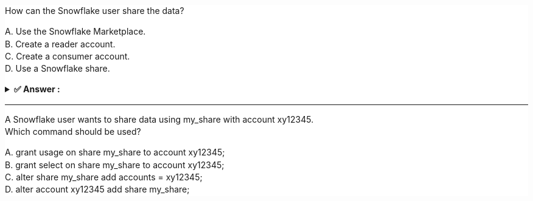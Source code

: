 How can the Snowflake user share the data?                                                                                                                                                                                                                                                                                                                                                                                                 
                                                                                                                                                                                                                                                                                                                                                                                                                                           
A. Use the Snowflake Marketplace.<br>B. Create a reader account.<br>C. Create a consumer account.<br>D. Use a Snowflake share.                                                                                                                                                                                                                                                                                                             
                                                                                                                                                                                                                                                                                                                                                                                                                                           
<details><summary><strong>✅ Answer : </strong></summary></details>                                                                                                                                                                                                                                                                                                                                                                                                                                 
                                                                                                                                                                                                                                                                                                                                                                                                                                           
                                                                                                                                                                                                                                                                                                                                                                                                                                           
---                                                                                                                                                                                                                                                                                                                                                                                                                                        
A Snowflake user wants to share data using my_share with account xy12345.                                                                                                                                                                                                                                                                                                                                                                  
Which command should be used?                                                                                                                                                                                                                                                                                                                                                                                                              
                                                                                                                                                                                                                                                                                                                                                                                                                                           
A. grant usage on share my_share to account xy12345;<br>B. grant select on share my_share to account xy12345;<br>C. alter share my_share add accounts = xy12345;<br>D. alter account xy12345 add share my_share;                                                                                                                                                                                                                           
                                                                                                                                                                                                                                                                                                                                                                                                                                           